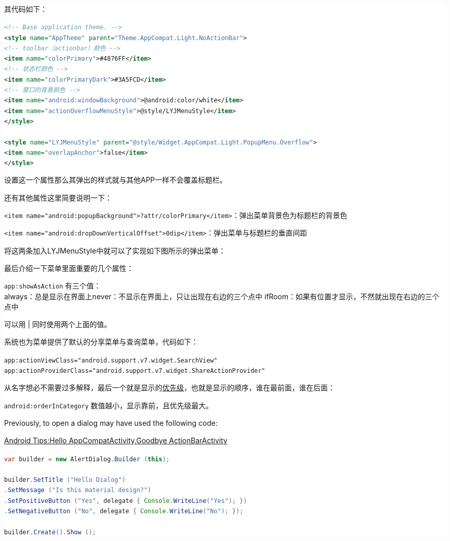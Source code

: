 其代码如下：

```xml
<!-- Base application theme. -->
<style name="AppTheme" parent="Theme.AppCompat.Light.NoActionBar"> 
<!-- toolbar（actionbar）颜色 --> 
<item name="colorPrimary">#4876FF</item> 
<!-- 状态栏颜色 --> 
<item name="colorPrimaryDark">#3A5FCD</item> 
<!-- 窗口的背景颜色 --> 
<item name="android:windowBackground">@android:color/white</item>     
<item name="actionOverflowMenuStyle">@style/LYJMenuStyle</item>    
</style>

<style name="LYJMenuStyle" parent="@style/Widget.AppCompat.Light.PopupMenu.Overflow">     
<item name="overlapAnchor">false</item>
</style>
```

设置这一个属性那么其弹出的样式就与其他APP一样不会覆盖标题栏。

还有其他属性这里简要说明一下：

`<item name="android:popupBackground">?attr/colorPrimary</item>`：弹出菜单背景色为标题栏的背景色

`<item name="android:dropDownVerticalOffset">0dip</item>`：弹出菜单与标题栏的垂直间距

将这两条加入LYJMenuStyle中就可以了实现如下图所示的弹出菜单：

最后介绍一下菜单里面重要的几个属性：

`app:showAsAction` 有三个值：  
always：总是显示在界面上never：不显示在界面上，只让出现在右边的三个点中 ifRoom：如果有位置才显示，不然就出现在右边的三个点中

可以用 | 同时使用两个上面的值。

系统也为菜单提供了默认的分享菜单与查询菜单，代码如下：

```
app:actionViewClass="android.support.v7.widget.SearchView"  
app:actionProviderClass="android.support.v7.widget.ShareActionProvider"
```

从名字想必不需要过多解释，最后一个就是显示的[优先级](http://www.07net01.com/tags-%E4%BC%98%E5%85%88%E7%BA%A7-0.html)，也就是显示的顺序，谁在最前面，谁在后面：

`android:orderInCategory` 数值越小，显示靠前，且优先级最大。

Previously, to open a dialog may have used the following code:

[Android Tips:Hello AppCompatActivity,Goodbye ActionBarActivity](https://blog.xamarin.com/android-tips-hello-appcompatactivity-goodbye-actionbaractivity/)

```java
var builder = new AlertDialog.Builder (this);

builder.SetTitle ("Hello Dialog")  
.SetMessage ("Is this material design?")  
.SetPositiveButton ("Yes", delegate { Console.WriteLine("Yes"); })  
.SetNegativeButton ("No", delegate { Console.WriteLine("No"); }); 

builder.Create().Show ();
```
